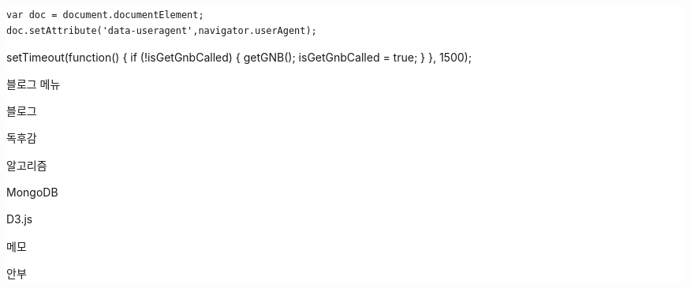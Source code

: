 

    var doc = document.documentElement;
    doc.setAttribute('data-useragent',navigator.userAgent);
setTimeout(function() {
	if (!isGetGnbCalled) {
		getGNB();
		isGetGnbCalled = true;
	}
}, 1500);







블로그 메뉴





블로그




독후감




알고리즘




MongoDB



D3.js





메모



안부


























